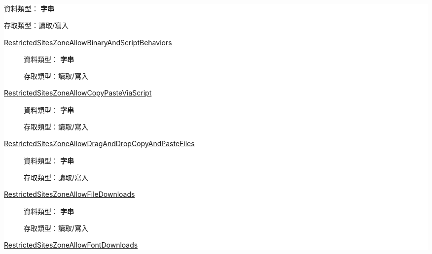 資料類型： **字串**
</dt> <dt>

存取類型：讀取/寫入
</dt> </dl>

</dd> <dt>

[RestrictedSitesZoneAllowBinaryAndScriptBehaviors](/windows/client-management/mdm/policy-csp-internetexplorer#internetexplorer-restrictedsiteszoneallowbinaryandscriptbehaviors)
</dt> <dd> <dl> <dt>

資料類型： **字串**
</dt> <dt>

存取類型：讀取/寫入
</dt> </dl>

</dd> <dt>

[RestrictedSitesZoneAllowCopyPasteViaScript](/windows/client-management/mdm/policy-csp-internetexplorer#internetexplorer-restrictedsiteszoneallowcopypasteviascript)
</dt> <dd> <dl> <dt>

資料類型： **字串**
</dt> <dt>

存取類型：讀取/寫入
</dt> </dl>

</dd> <dt>

[RestrictedSitesZoneAllowDragAndDropCopyAndPasteFiles](/windows/client-management/mdm/policy-csp-internetexplorer#internetexplorer-restrictedsiteszoneallowdraganddropcopyandpastefiles)
</dt> <dd> <dl> <dt>

資料類型： **字串**
</dt> <dt>

存取類型：讀取/寫入
</dt> </dl>

</dd> <dt>

[RestrictedSitesZoneAllowFileDownloads](/windows/client-management/mdm/policy-csp-internetexplorer#internetexplorer-restrictedsiteszoneallowfiledownloads)
</dt> <dd> <dl> <dt>

資料類型： **字串**
</dt> <dt>

存取類型：讀取/寫入
</dt> </dl>

</dd> <dt>

[RestrictedSitesZoneAllowFontDownloads](/windows/client-management/mdm/policy-csp-internetexplorer#internetexplorer-restrictedsiteszoneallowfontdownloads)
</dt> <dd> <dl> <dt>
